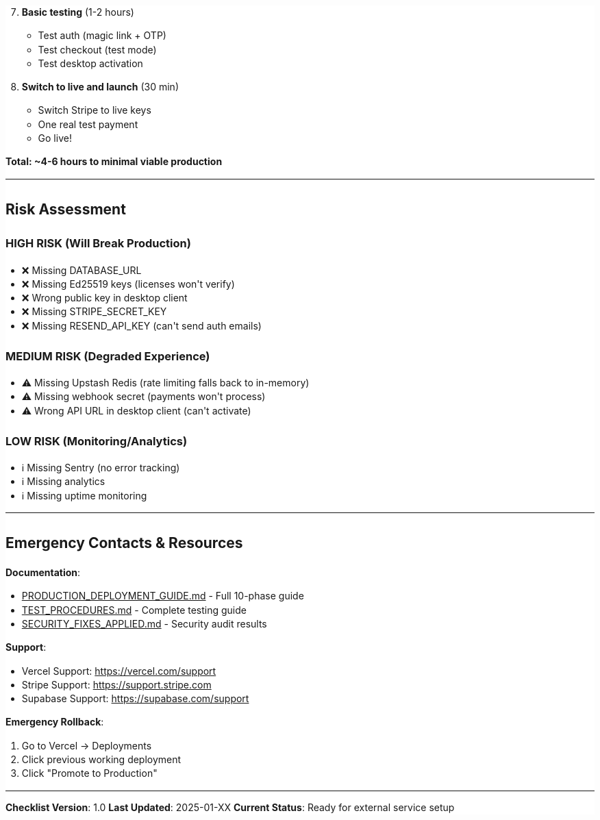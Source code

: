 7. **Basic testing** (1-2 hours)
   - Test auth (magic link + OTP)
   - Test checkout (test mode)
   - Test desktop activation

8. **Switch to live and launch** (30 min)
   - Switch Stripe to live keys
   - One real test payment
   - Go live!

**Total: ~4-6 hours to minimal viable production**

---

## Risk Assessment

### HIGH RISK (Will Break Production)
- ❌ Missing DATABASE_URL
- ❌ Missing Ed25519 keys (licenses won't verify)
- ❌ Wrong public key in desktop client
- ❌ Missing STRIPE_SECRET_KEY
- ❌ Missing RESEND_API_KEY (can't send auth emails)

### MEDIUM RISK (Degraded Experience)
- ⚠️ Missing Upstash Redis (rate limiting falls back to in-memory)
- ⚠️ Missing webhook secret (payments won't process)
- ⚠️ Wrong API URL in desktop client (can't activate)

### LOW RISK (Monitoring/Analytics)
- ℹ️ Missing Sentry (no error tracking)
- ℹ️ Missing analytics
- ℹ️ Missing uptime monitoring

---

## Emergency Contacts & Resources

**Documentation**:
- [PRODUCTION_DEPLOYMENT_GUIDE.md](PRODUCTION_DEPLOYMENT_GUIDE.md) - Full 10-phase guide
- [TEST_PROCEDURES.md](TEST_PROCEDURES.md) - Complete testing guide
- [SECURITY_FIXES_APPLIED.md](SECURITY_FIXES_APPLIED.md) - Security audit results

**Support**:
- Vercel Support: https://vercel.com/support
- Stripe Support: https://support.stripe.com
- Supabase Support: https://supabase.com/support

**Emergency Rollback**:
1. Go to Vercel → Deployments
2. Click previous working deployment
3. Click "Promote to Production"

---

**Checklist Version**: 1.0
**Last Updated**: 2025-01-XX
**Current Status**: Ready for external service setup
